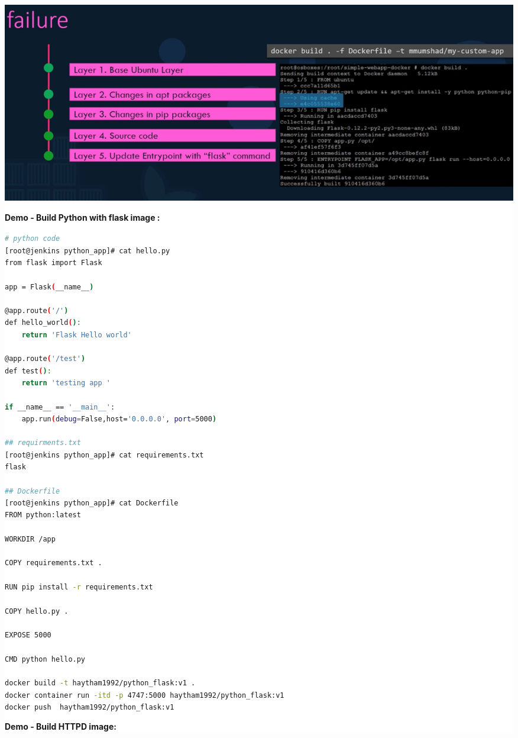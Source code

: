 ![alt text](image-84.png)

**Demo - Build Python with flask image  :**
```bash
# python code
[root@jenkins python_app]# cat hello.py
from flask import Flask

app = Flask(__name__)

@app.route('/')
def hello_world():
    return 'Flask Hello world'

@app.route('/test')
def test():
    return 'testing app '

if __name__ == '__main__':
    app.run(debug=False,host='0.0.0.0', port=5000)

## requirments.txt
[root@jenkins python_app]# cat requirements.txt
flask

## Dockerfile
[root@jenkins python_app]# cat Dockerfile
FROM python:latest

WORKDIR /app

COPY requirements.txt .

RUN pip install -r requirements.txt

COPY hello.py .

EXPOSE 5000

CMD python hello.py

docker build -t haytham1992/python_flask:v1 .
docker container run -itd -p 4747:5000 haytham1992/python_flask:v1
docker push  haytham1992/python_flask:v1
```
**Demo - Build HTTPD image:**
